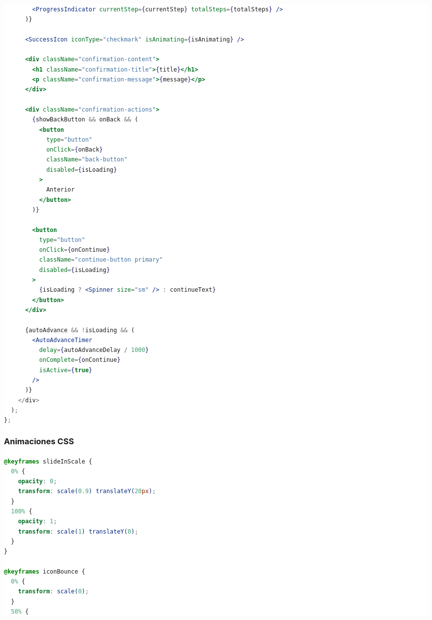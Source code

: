 ```jsx
        <ProgressIndicator currentStep={currentStep} totalSteps={totalSteps} />
      )}
      
      <SuccessIcon iconType="checkmark" isAnimating={isAnimating} />
      
      <div className="confirmation-content">
        <h1 className="confirmation-title">{title}</h1>
        <p className="confirmation-message">{message}</p>
      </div>
      
      <div className="confirmation-actions">
        {showBackButton && onBack && (
          <button
            type="button"
            onClick={onBack}
            className="back-button"
            disabled={isLoading}
          >
            Anterior
          </button>
        )}
        
        <button
          type="button"
          onClick={onContinue}
          className="continue-button primary"
          disabled={isLoading}
        >
          {isLoading ? <Spinner size="sm" /> : continueText}
        </button>
      </div>
      
      {autoAdvance && !isLoading && (
        <AutoAdvanceTimer
          delay={autoAdvanceDelay / 1000}
          onComplete={onContinue}
          isActive={true}
        />
      )}
    </div>
  );
};
```

### **Animaciones CSS**

```css
@keyframes slideInScale {
  0% {
    opacity: 0;
    transform: scale(0.9) translateY(20px);
  }
  100% {
    opacity: 1;
    transform: scale(1) translateY(0);
  }
}

@keyframes iconBounce {
  0% {
    transform: scale(0);
  }
  50% {
```